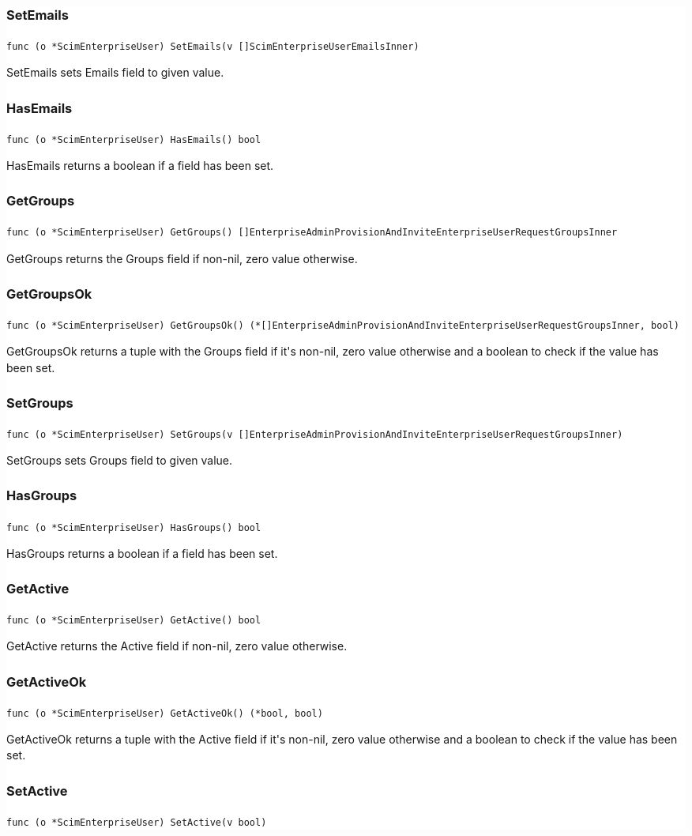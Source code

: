 ### SetEmails

`func (o *ScimEnterpriseUser) SetEmails(v []ScimEnterpriseUserEmailsInner)`

SetEmails sets Emails field to given value.

### HasEmails

`func (o *ScimEnterpriseUser) HasEmails() bool`

HasEmails returns a boolean if a field has been set.

### GetGroups

`func (o *ScimEnterpriseUser) GetGroups() []EnterpriseAdminProvisionAndInviteEnterpriseUserRequestGroupsInner`

GetGroups returns the Groups field if non-nil, zero value otherwise.

### GetGroupsOk

`func (o *ScimEnterpriseUser) GetGroupsOk() (*[]EnterpriseAdminProvisionAndInviteEnterpriseUserRequestGroupsInner, bool)`

GetGroupsOk returns a tuple with the Groups field if it's non-nil, zero value otherwise
and a boolean to check if the value has been set.

### SetGroups

`func (o *ScimEnterpriseUser) SetGroups(v []EnterpriseAdminProvisionAndInviteEnterpriseUserRequestGroupsInner)`

SetGroups sets Groups field to given value.

### HasGroups

`func (o *ScimEnterpriseUser) HasGroups() bool`

HasGroups returns a boolean if a field has been set.

### GetActive

`func (o *ScimEnterpriseUser) GetActive() bool`

GetActive returns the Active field if non-nil, zero value otherwise.

### GetActiveOk

`func (o *ScimEnterpriseUser) GetActiveOk() (*bool, bool)`

GetActiveOk returns a tuple with the Active field if it's non-nil, zero value otherwise
and a boolean to check if the value has been set.

### SetActive

`func (o *ScimEnterpriseUser) SetActive(v bool)`
